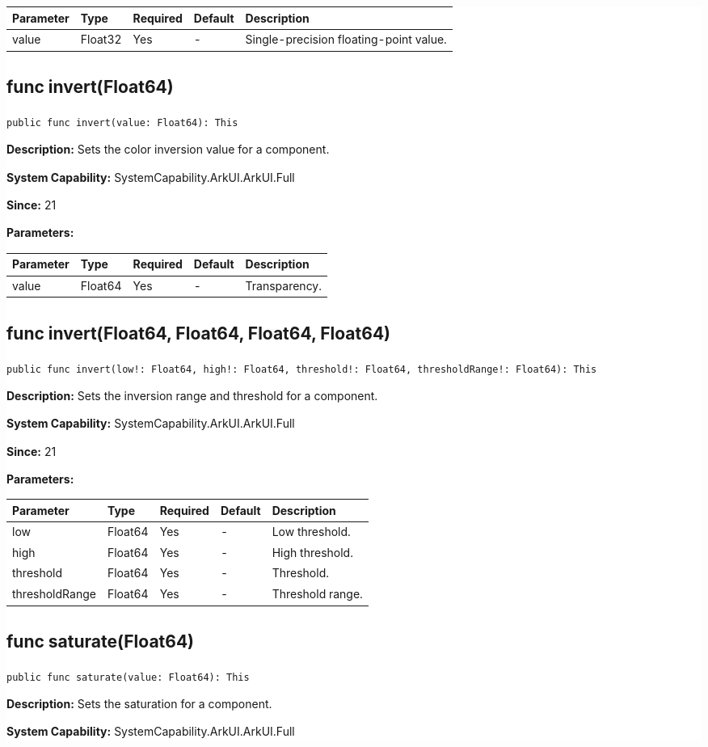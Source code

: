 | Parameter | Type | Required | Default | Description |
|:---|:---|:---|:---|:---|
| value | Float32 | Yes | - | Single-precision floating-point value. |

## func invert(Float64)

```cangjie
public func invert(value: Float64): This
```

**Description:** Sets the color inversion value for a component.

**System Capability:** SystemCapability.ArkUI.ArkUI.Full

**Since:** 21

**Parameters:**

| Parameter | Type | Required | Default | Description |
|:---|:---|:---|:---|:---|
| value | Float64 | Yes | - | Transparency. |

## func invert(Float64, Float64, Float64, Float64)

```cangjie
public func invert(low!: Float64, high!: Float64, threshold!: Float64, thresholdRange!: Float64): This
```

**Description:** Sets the inversion range and threshold for a component.

**System Capability:** SystemCapability.ArkUI.ArkUI.Full

**Since:** 21

**Parameters:**

| Parameter | Type | Required | Default | Description |
|:---|:---|:---|:---|:---|
| low | Float64 | Yes | - | Low threshold. |
| high | Float64 | Yes | - | High threshold. |
| threshold | Float64 | Yes | - | Threshold. |
| thresholdRange | Float64 | Yes | - | Threshold range. |

## func saturate(Float64)

```cangjie
public func saturate(value: Float64): This
```

**Description:** Sets the saturation for a component.

**System Capability:** SystemCapability.ArkUI.ArkUI.Full
